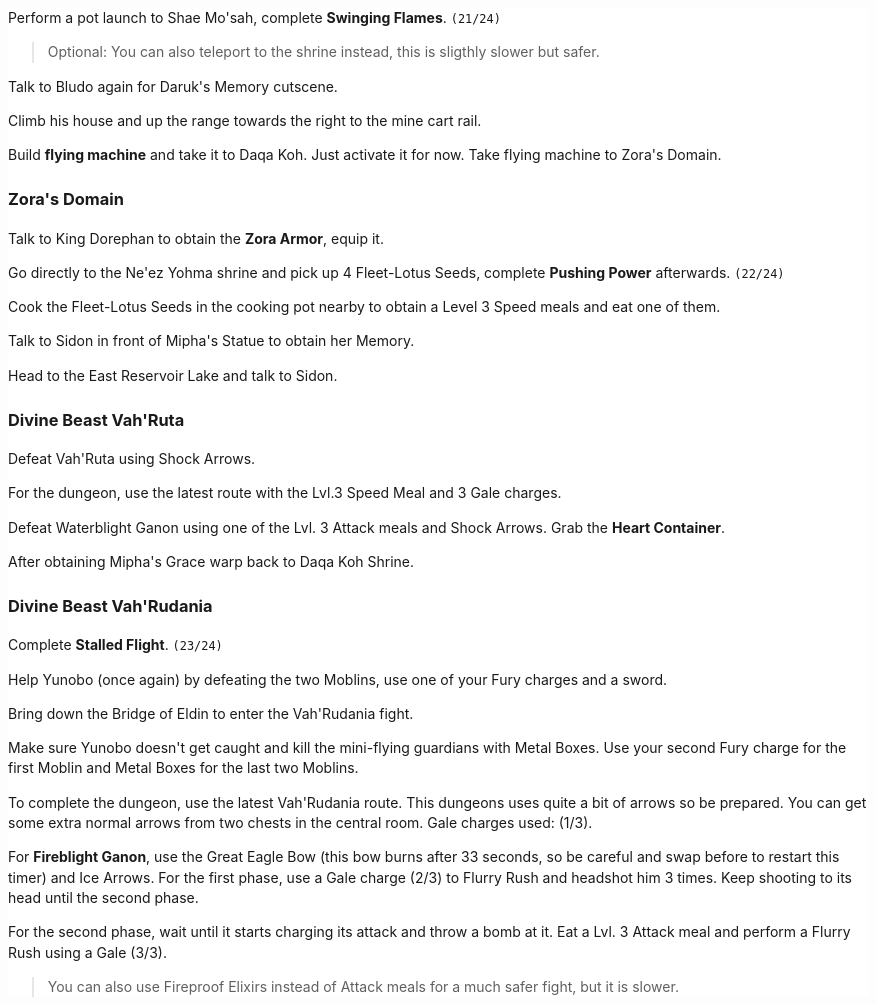 Perform a pot launch to Shae Mo'sah, complete **Swinging Flames**. `(21/24)`
> Optional: You can also teleport to the shrine instead, this is sligthly slower but safer.

Talk to Bludo again for Daruk's Memory cutscene.

Climb his house and up the range towards the right to the mine cart rail.

Build **flying machine** and take it to Daqa Koh. Just activate it for now. Take flying machine to Zora's Domain.

### Zora's Domain

Talk to King Dorephan to obtain the **Zora Armor**, equip it.

Go directly to the Ne'ez Yohma shrine and pick up 4 Fleet-Lotus Seeds, complete **Pushing Power** afterwards. `(22/24)`

Cook the Fleet-Lotus Seeds in the cooking pot nearby to obtain a Level 3 Speed meals and eat one of them.

Talk to Sidon in front of Mipha's Statue to obtain her Memory.

Head to the East Reservoir Lake and talk to Sidon.

### Divine Beast Vah'Ruta

Defeat Vah'Ruta using Shock Arrows.

For the dungeon, use the latest route with the Lvl.3 Speed Meal and 3 Gale charges.

Defeat Waterblight Ganon using one of the Lvl. 3 Attack meals and Shock Arrows. Grab the **Heart Container**.

After obtaining Mipha's Grace warp back to Daqa Koh Shrine.

### Divine Beast Vah'Rudania

Complete **Stalled Flight**. `(23/24)`

Help Yunobo (once again) by defeating the two Moblins, use one of your Fury charges and a sword.

Bring down the Bridge of Eldin to enter the Vah'Rudania fight.

Make sure Yunobo doesn't get caught and kill the mini-flying guardians with Metal Boxes. Use your second Fury charge for the first Moblin and Metal Boxes for the last two Moblins.

To complete the dungeon, use the latest Vah'Rudania route. This dungeons uses quite a bit of arrows so be prepared. You can get some extra normal arrows from two chests in the central room. Gale charges used: (1/3).

For **Fireblight Ganon**, use the Great Eagle Bow (this bow burns after 33 seconds, so be careful and swap before to restart this timer) and Ice Arrows. For the first phase, use a Gale charge (2/3) to Flurry Rush and headshot him 3 times. Keep shooting to its head until the second phase.

For the second phase, wait until it starts charging its attack and throw a bomb at it. Eat a Lvl. 3 Attack meal and perform a Flurry Rush using a Gale (3/3).
> You can also use Fireproof Elixirs instead of Attack meals for a much safer fight, but it is slower.
